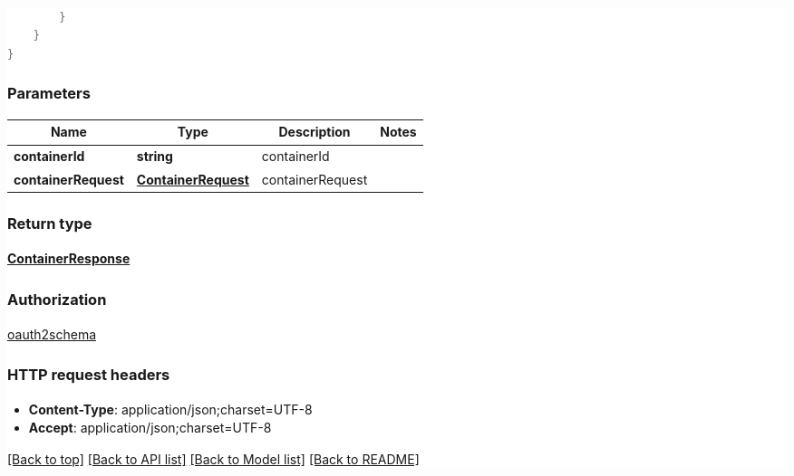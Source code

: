```csharp
        }
    }
}
```

### Parameters

Name | Type | Description  | Notes
------------- | ------------- | ------------- | -------------
 **containerId** | **string**| containerId | 
 **containerRequest** | [**ContainerRequest**](ContainerRequest.md)| containerRequest | 

### Return type

[**ContainerResponse**](ContainerResponse.md)

### Authorization

[oauth2schema](../README.md#oauth2schema)

### HTTP request headers

 - **Content-Type**: application/json;charset=UTF-8
 - **Accept**: application/json;charset=UTF-8

[[Back to top]](#) [[Back to API list]](../README.md#documentation-for-api-endpoints) [[Back to Model list]](../README.md#documentation-for-models) [[Back to README]](../README.md)

